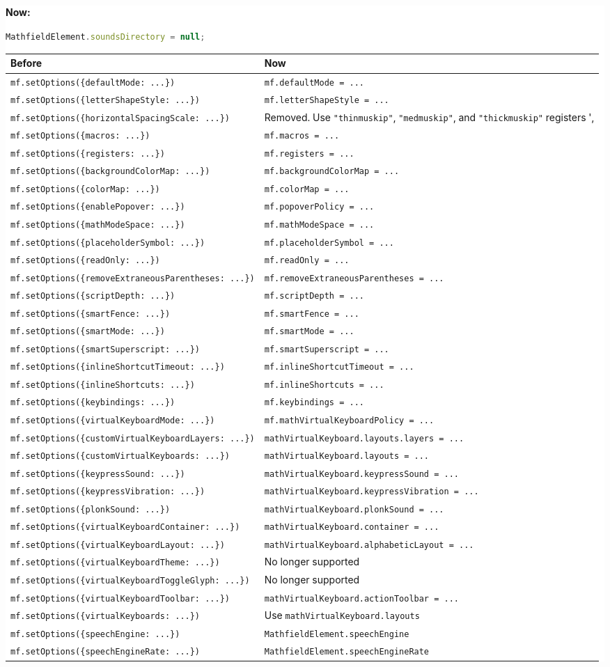 **Now:**

```js
MathfieldElement.soundsDirectory = null;
```

| Before                                              | Now                                                                          |
| :-------------------------------------------------- | :--------------------------------------------------------------------------- |
| `mf.setOptions({defaultMode: ...})`                 | `mf.defaultMode = ...`                                                       |
| `mf.setOptions({letterShapeStyle: ...})`            | `mf.letterShapeStyle = ...`                                                  |
| `mf.setOptions({horizontalSpacingScale: ...})`      | Removed. Use `"thinmuskip"`, `"medmuskip"`, and `"thickmuskip"` registers ', |
| `mf.setOptions({macros: ...})`                      | `mf.macros = ...`                                                            |
| `mf.setOptions({registers: ...})`                   | `mf.registers = ...`                                                         |
| `mf.setOptions({backgroundColorMap: ...})`          | `mf.backgroundColorMap = ...`                                                |
| `mf.setOptions({colorMap: ...})`                    | `mf.colorMap = ...`                                                          |
| `mf.setOptions({enablePopover: ...})`               | `mf.popoverPolicy = ...`                                                     |
| `mf.setOptions({mathModeSpace: ...})`               | `mf.mathModeSpace = ...`                                                     |
| `mf.setOptions({placeholderSymbol: ...})`           | `mf.placeholderSymbol = ...`                                                 |
| `mf.setOptions({readOnly: ...})`                    | `mf.readOnly = ...`                                                          |
| `mf.setOptions({removeExtraneousParentheses: ...})` | `mf.removeExtraneousParentheses = ...`                                       |
| `mf.setOptions({scriptDepth: ...})`                 | `mf.scriptDepth = ...`                                                       |
| `mf.setOptions({smartFence: ...})`                  | `mf.smartFence = ...`                                                        |
| `mf.setOptions({smartMode: ...})`                   | `mf.smartMode = ...`                                                         |
| `mf.setOptions({smartSuperscript: ...})`            | `mf.smartSuperscript = ...`                                                  |
| `mf.setOptions({inlineShortcutTimeout: ...})`       | `mf.inlineShortcutTimeout = ...`                                             |
| `mf.setOptions({inlineShortcuts: ...})`             | `mf.inlineShortcuts = ...`                                                   |
| `mf.setOptions({keybindings: ...})`                 | `mf.keybindings = ...`                                                       |
| `mf.setOptions({virtualKeyboardMode: ...})`         | `mf.mathVirtualKeyboardPolicy = ...`                                         |
| `mf.setOptions({customVirtualKeyboardLayers: ...})` | `mathVirtualKeyboard.layouts.layers = ...`                                   |
| `mf.setOptions({customVirtualKeyboards: ...})`      | `mathVirtualKeyboard.layouts = ...`                                          |
| `mf.setOptions({keypressSound: ...})`               | `mathVirtualKeyboard.keypressSound = ...`                                    |
| `mf.setOptions({keypressVibration: ...})`           | `mathVirtualKeyboard.keypressVibration = ...`                                |
| `mf.setOptions({plonkSound: ...})`                  | `mathVirtualKeyboard.plonkSound = ...`                                       |
| `mf.setOptions({virtualKeyboardContainer: ...})`    | `mathVirtualKeyboard.container = ...`                                        |
| `mf.setOptions({virtualKeyboardLayout: ...})`       | `mathVirtualKeyboard.alphabeticLayout = ...`                                 |
| `mf.setOptions({virtualKeyboardTheme: ...})`        | No longer supported                                                          |
| `mf.setOptions({virtualKeyboardToggleGlyph: ...})`  | No longer supported                                                          |
| `mf.setOptions({virtualKeyboardToolbar: ...})`      | `mathVirtualKeyboard.actionToolbar = ...`                                    |
| `mf.setOptions({virtualKeyboards: ...})`            | Use `mathVirtualKeyboard.layouts`                                            |
| `mf.setOptions({speechEngine: ...})`                | `MathfieldElement.speechEngine`                                              |
| `mf.setOptions({speechEngineRate: ...})`            | `MathfieldElement.speechEngineRate`                                          |